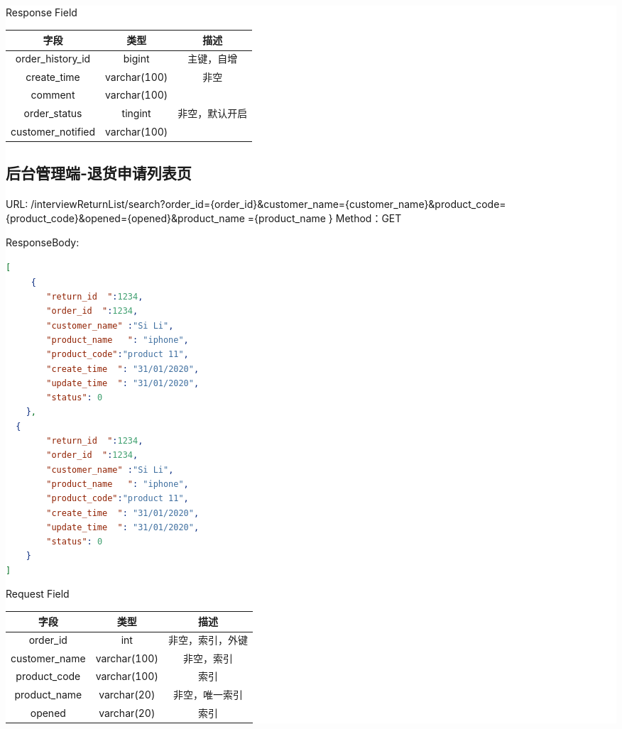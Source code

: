 Response Field  

|    字段     |  类型   |          描述          |
| :---------: | :-----: | :--------------------: |
|order_history_id  |bigint  |主键，自增  |ID  |
|create_time  |varchar(100)  |非空  |创建时间  |
|comment  |varchar(100)  |  |备注  |
|order_status  |tingint  |非空，默认开启  |状态(0为禁用，1为启用)  |
|customer_notified  |varchar(100)  |  |通知用户  |



## 后台管理端-退货申请列表页
URL: /interviewReturnList/search?order_id={order_id}&customer_name={customer_name}&product_code={product_code}&opened={opened}&product_name ={product_name }
Method：GET 

ResponseBody:  

```json
[
     {
        "return_id  ":1234,
        "order_id  ":1234,
        "customer_name" :"Si Li",
        "product_name   ": "iphone",
        "product_code":"product 11",
        "create_time  ": "31/01/2020",
        "update_time  ": "31/01/2020",
        "status": 0
    },
  {
        "return_id  ":1234,
        "order_id  ":1234,
        "customer_name" :"Si Li",
        "product_name   ": "iphone",
        "product_code":"product 11",
        "create_time  ": "31/01/2020",
        "update_time  ": "31/01/2020",
        "status": 0
    }
]

```

Request Field  

|  字段   |  类型   |           描述           |
| :-----: | :-----: | :----------------------: |
|order_id  |int  |非空，索引，外键  |订单ID  |
|customer_name  |varchar(100)  |非空，索引  |客户姓名  |
|product_code  |varchar(100)  |索引  |商品代号  |
|product_name  |varchar(20)  |非空，唯一索引  |商品名称  |
|opened  |varchar(20)  |索引  |开封  |
